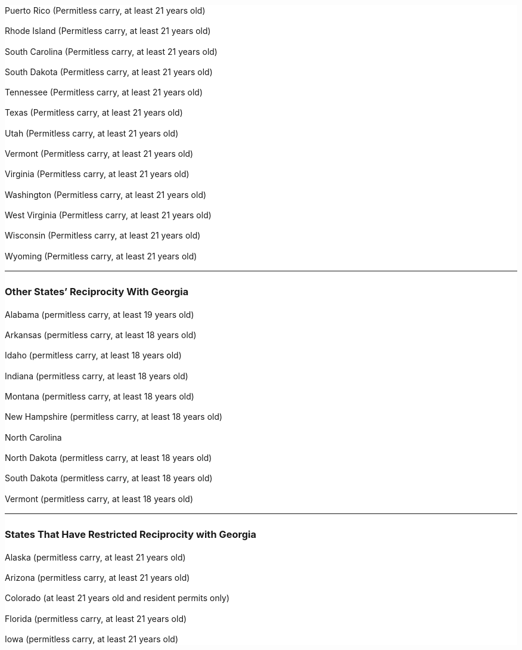 Puerto Rico (Permitless carry, at least 21 years old)

Rhode Island (Permitless carry, at least 21 years old)

South Carolina (Permitless carry, at least 21 years old)

South Dakota (Permitless carry, at least 21 years old)

Tennessee (Permitless carry, at least 21 years old)

Texas (Permitless carry, at least 21 years old)

Utah (Permitless carry, at least 21 years old)

Vermont (Permitless carry, at least 21 years old)

Virginia (Permitless carry, at least 21 years old)

Washington (Permitless carry, at least 21 years old)

West Virginia (Permitless carry, at least 21 years old)

Wisconsin (Permitless carry, at least 21 years old)

Wyoming (Permitless carry, at least 21 years old)

* * *

### Other States’ Reciprocity With Georgia

Alabama (permitless carry, at least 19 years old)

Arkansas (permitless carry, at least 18 years old)

Idaho (permitless carry, at least 18 years old)

Indiana (permitless carry, at least 18 years old)

Montana (permitless carry, at least 18 years old)

New Hampshire (permitless carry, at least 18 years old)

North Carolina

North Dakota (permitless carry, at least 18 years old)

South Dakota (permitless carry, at least 18 years old)

Vermont (permitless carry, at least 18 years old)

* * *

### States That Have Restricted Reciprocity with Georgia

Alaska (permitless carry, at least 21 years old)

Arizona (permitless carry, at least 21 years old)

Colorado (at least 21 years old and resident permits only)

Florida (permitless carry, at least 21 years old)

Iowa (permitless carry, at least 21 years old)
